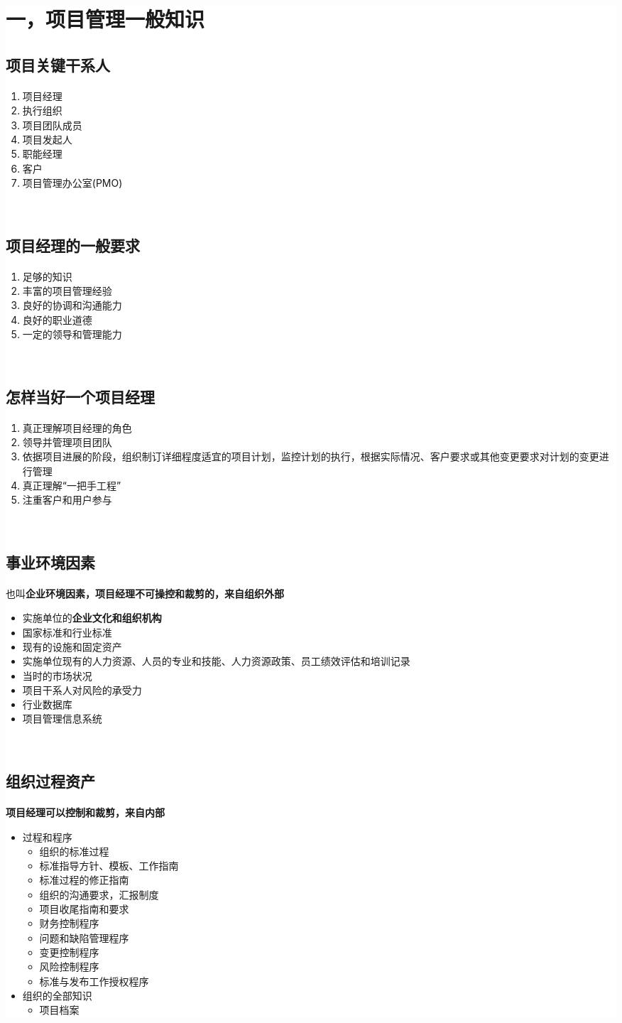 
# 一，项目管理一般知识

## 项目关键干系人

1. 项目经理
1. 执行组织
1. 项目团队成员
1. 项目发起人
1. 职能经理
1. 客户
1. 项目管理办公室(PMO)

 

## 项目经理的一般要求

1. 足够的知识
1. 丰富的项目管理经验
1. 良好的协调和沟通能力
1. 良好的职业道德
1. 一定的领导和管理能力

 

## 怎样当好一个项目经理

1. 真正理解项目经理的角色
1. 领导并管理项目团队
1. 依据项目进展的阶段，组织制订详细程度适宜的项目计划，监控计划的执行，根据实际情况、客户要求或其他变更要求对计划的变更进行管理
1. 真正理解“一把手工程”
1. 注重客户和用户参与

 

## 事业环境因素
也叫**企业环境因素，项目经理不可操控和裁剪的，来自组织外部**

- 实施单位的**企业文化和组织机构**
- 国家标准和行业标准
- 现有的设施和固定资产
- 实施单位现有的人力资源、人员的专业和技能、人力资源政策、员工绩效评估和培训记录
- 当时的市场状况
- 项目干系人对风险的承受力
- 行业数据库
- 项目管理信息系统

 

## 组织过程资产
**项目经理可以控制和裁剪，来自内部**

- 过程和程序
   - 组织的标准过程
   - 标准指导方针、模板、工作指南
   - 标准过程的修正指南
   - 组织的沟通要求，汇报制度
   - 项目收尾指南和要求
   - 财务控制程序
   - 问题和缺陷管理程序
   - 变更控制程序
   - 风险控制程序
   - 标准与发布工作授权程序
- 组织的全部知识
   - 项目档案